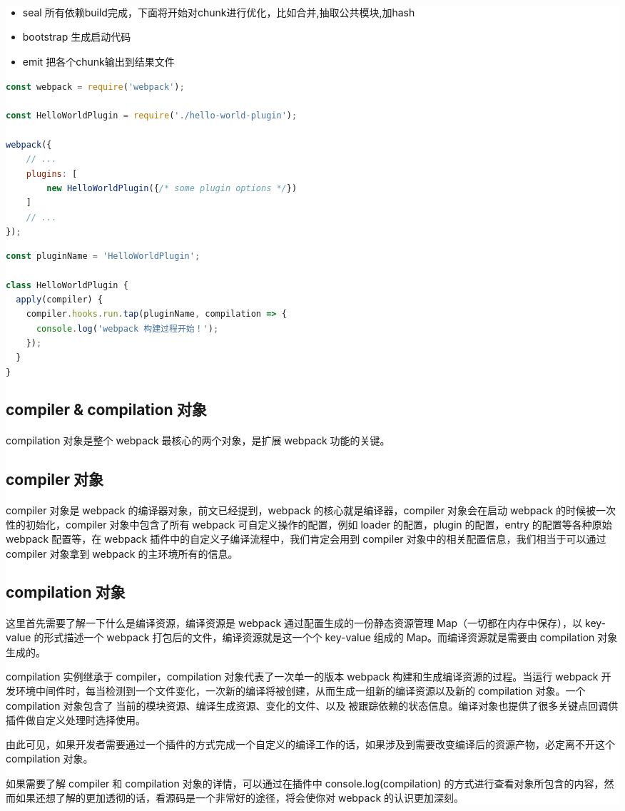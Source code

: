 * seal 所有依赖build完成，下面将开始对chunk进行优化，比如合并,抽取公共模块,加hash

* bootstrap 生成启动代码

* emit 把各个chunk输出到结果文件

``` js
const webpack = require('webpack');

const HelloWorldPlugin = require('./hello-world-plugin');

webpack({
    // ...
    plugins: [
        new HelloWorldPlugin({/* some plugin options */})
    ]
    // ...
});
```

``` js
const pluginName = 'HelloWorldPlugin';

class HelloWorldPlugin {
  apply(compiler) {
    compiler.hooks.run.tap(pluginName, compilation => {
      console.log('webpack 构建过程开始！');
    });
  }
}
```

## compiler & compilation 对象

compilation 对象是整个 webpack 最核心的两个对象，是扩展 webpack 功能的关键。

## compiler 对象

compiler 对象是 webpack 的编译器对象，前文已经提到，webpack 的核心就是编译器，compiler 对象会在启动 webpack 的时候被一次性的初始化，compiler 对象中包含了所有 webpack 可自定义操作的配置，例如 loader 的配置，plugin 的配置，entry 的配置等各种原始 webpack 配置等，在 webpack 插件中的自定义子编译流程中，我们肯定会用到 compiler 对象中的相关配置信息，我们相当于可以通过 compiler 对象拿到 webpack 的主环境所有的信息。

## compilation 对象

这里首先需要了解一下什么是编译资源，编译资源是 webpack 通过配置生成的一份静态资源管理 Map（一切都在内存中保存），以 key-value 的形式描述一个 webpack 打包后的文件，编译资源就是这一个个 key-value 组成的 Map。而编译资源就是需要由 compilation 对象生成的。

compilation 实例继承于 compiler，compilation 对象代表了一次单一的版本 webpack 构建和生成编译资源的过程。当运行 webpack 开发环境中间件时，每当检测到一个文件变化，一次新的编译将被创建，从而生成一组新的编译资源以及新的 compilation 对象。一个 compilation 对象包含了 当前的模块资源、编译生成资源、变化的文件、以及 被跟踪依赖的状态信息。编译对象也提供了很多关键点回调供插件做自定义处理时选择使用。

由此可见，如果开发者需要通过一个插件的方式完成一个自定义的编译工作的话，如果涉及到需要改变编译后的资源产物，必定离不开这个 compilation 对象。

如果需要了解 compiler 和 compilation 对象的详情，可以通过在插件中 console.log(compilation) 的方式进行查看对象所包含的内容，然而如果还想了解的更加透彻的话，看源码是一个非常好的途径，将会使你对 webpack 的认识更加深刻。
